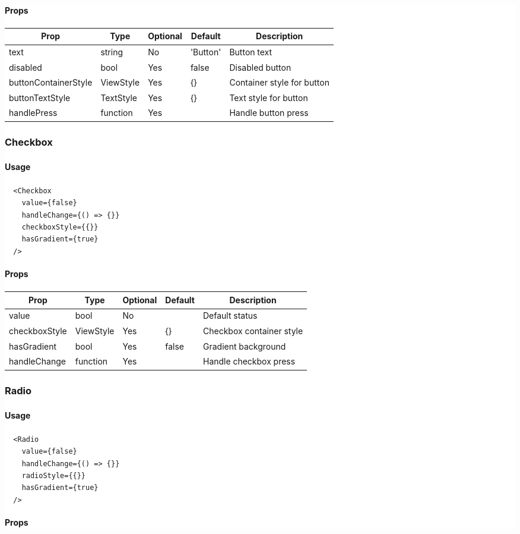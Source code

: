 #### Props

| Prop                 | Type      | Optional | Default  | Description                |
| -------------------- | --------- | -------- | -------- | -------------------------- |
| text                 | string    | No       | 'Button' | Button text                |
| disabled             | bool      | Yes      | false    | Disabled button            |
| buttonContainerStyle | ViewStyle | Yes      | {}       | Container style for button |
| buttonTextStyle      | TextStyle | Yes      | {}       | Text style for button      |
| handlePress          | function  | Yes      |          | Handle button press        |

### Checkbox

#### Usage

```
  <Checkbox
    value={false}
    handleChange={() => {}}
    checkboxStyle={{}}
    hasGradient={true}
  />
```

#### Props

| Prop          | Type      | Optional | Default | Description              |
| ------------- | --------- | -------- | ------- | ------------------------ |
| value         | bool      | No       |         | Default status           |
| checkboxStyle | ViewStyle | Yes      | {}      | Checkbox container style |
| hasGradient   | bool      | Yes      | false   | Gradient background      |
| handleChange  | function  | Yes      |         | Handle checkbox press    |

### Radio

#### Usage

```
  <Radio
    value={false}
    handleChange={() => {}}
    radioStyle={{}}
    hasGradient={true}
  />
```

#### Props
